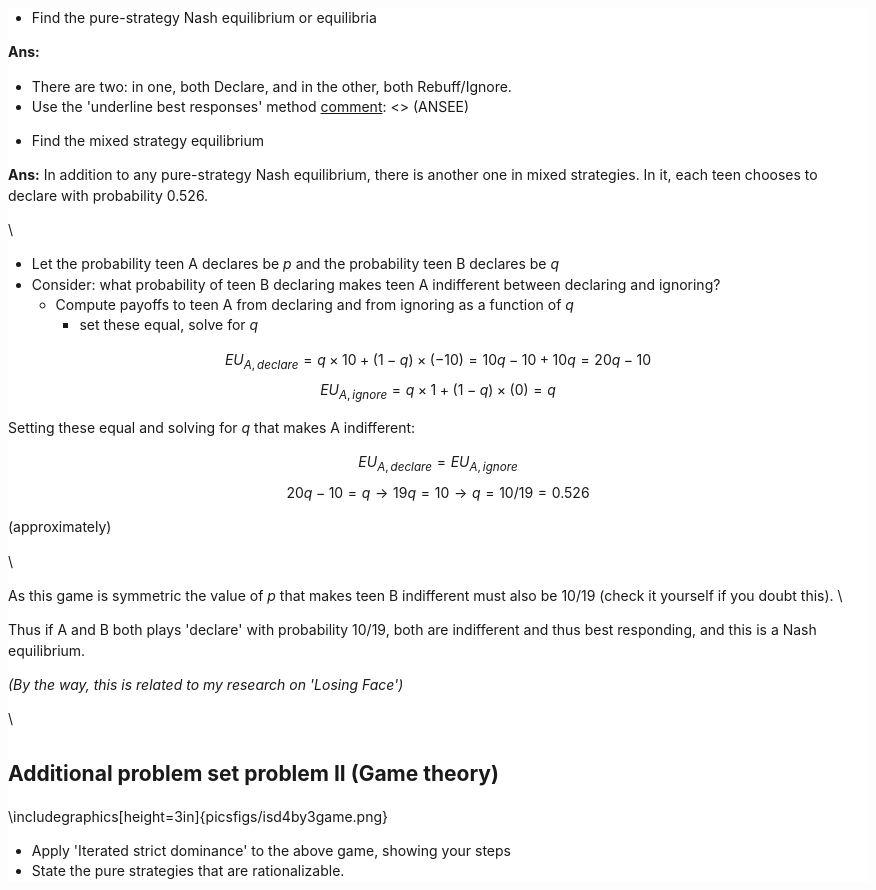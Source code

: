 [comment]: <> (ANSEE)


- Find the pure-strategy Nash equilibrium or equilibria


[comment]: <> (ANSBB)

**Ans:**
- There are two: in one, both Declare, and in the other, both Rebuff/Ignore.
- Use the 'underline best responses' method
[comment]: <> (ANSEE)

[comment]: <> (101BB)

- Find the mixed strategy equilibrium


[comment]: <> (ANSBB)
**Ans:**
In addition to any pure-strategy Nash equilibrium, there is another one in mixed strategies.
In it, each teen chooses to declare with probability 0.526.

\

- Let the probability teen A declares be $p$ and the probability teen B declares be $q$
- Consider: what probability of teen B declaring makes teen A indifferent between declaring and ignoring?
    - Compute payoffs to teen A from declaring and from ignoring as a function of $q$
        - set these equal, solve for $q$

$$EU_{A,declare} = q \times 10 + (1-q) \times (-10) = 10q-10+10q = 20q-10$$
$$EU_{A,ignore} = q \times 1 + (1-q) \times (0) = q$$

Setting these equal and solving for $q$ that makes A indifferent:

$$EU_{A,declare}=EU_{A,ignore}$$
$$20q-10=q \rightarrow 19q=10 \rightarrow q=10/19 = 0.526$$

(approximately)

\

As this game is symmetric the value of $p$ that makes teen B indifferent must also be $10/19$ (check it yourself if you doubt this).
\

Thus if A and B both plays 'declare' with probability 10/19, both are indifferent and thus best responding, and this is a Nash equilibrium.


*(By the way, this is related to my research on 'Losing Face')*

[comment]: <> (ANSEE)

[comment]: <> (101EE)

\


## Additional problem set problem II (Game theory)

\includegraphics[height=3in]{picsfigs/isd4by3game.png}

- Apply 'Iterated strict dominance' to the above game, showing your steps
- State the pure strategies that are rationalizable.


[comment]: <> (ANSBB)




[comment]: <> (2024BB)
[comment]: <> (2024EE)
[comment]: <> (2024BB)
[comment]: <> (2024EE)
[comment]: <> (TABB)
[comment]: <> (TAEE)
[comment]: <> (TABB)
[comment]: <> (TAEE)
[comment]: <> (TABB)
[comment]: <> (TAEE)
[comment]: <> (TABB)
[comment]: <> (TAEE)
[comment]: <> (TABB)
[comment]: <> (TAEE)
[comment]: <> (TABB)
[comment]: <> (TAEE)
[comment]: <> (TABB)
[comment]: <> (TAEE)
[comment]: <> (TABB)
[comment]: <> (TAEE)
[comment]: <> (TABB)
[comment]: <> (TAEE)
[comment]: <> (2024BB)
[comment]: <> (2024EE)
[comment]: <> (TABB)
[comment]: <> (TAEE)
[comment]: <> (TABB)
 [comment]: <> (TAEE)
[comment]: <> (2024BB)
[comment]: <> (2024EE)
[comment]: <> (2024BB)
[comment]: <> (2024BB)
[comment]: <> (2024EE)
[comment]: <> (2024EE)
[comment]: <> (2024BB)
[comment]: <> (2024EE)
[comment]: <> (2024BB)
[comment]: <> (2024EE)
[comment]: <> (TABB)
[comment]: <> (TAEE)
[comment]: <> (TABB)
[comment]: <> (TAEE)
[comment]: <> (2024BB)
[comment]: <> (2024EE)
[comment]: <> (2024BB)
[comment]: <> (2024EE)
[comment]: <> (2024BB)
[comment]: <> (2024EE)
[comment]: <> (TABB)
[comment]: <> (TAEE)
[comment]: <> (2024BB)
[comment]: <> (2024EE)
[comment]: <> (TABB)
[comment]: <> (TAEE)
[comment]: <> (TABB)
[comment]: <> (TAEE)
[comment]: <> (TABB)
[comment]: <> (TAEE)
[comment]: <> (2024BB)
[comment]: <> (2024EE)
[comment]: <> (pre2018BB)
[comment]: <> (pre2018EE)
[comment]: <> (2024BB)
[comment]: <> (2024EE)
[comment]: <> (TABB)
[comment]: <> (TAEE)
[comment]: <> (2024BB)
[comment]: <> (2024EE)
[comment]: <> (2024BB)
[comment]: <> (2024EE)